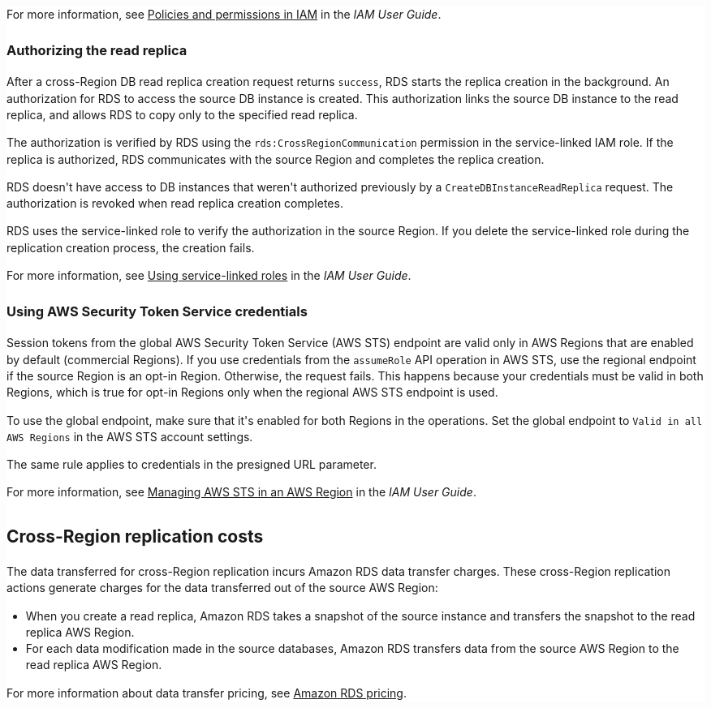 For more information, see [Policies and permissions in IAM](https://docs.aws.amazon.com/IAM/latest/UserGuide/access_policies.html) in the *IAM User Guide*\.

### Authorizing the read replica<a name="ReadRepl.XRgn.Auth"></a>

After a cross\-Region DB read replica creation request returns `success`, RDS starts the replica creation in the background\. An authorization for RDS to access the source DB instance is created\. This authorization links the source DB instance to the read replica, and allows RDS to copy only to the specified read replica\.

 The authorization is verified by RDS using the `rds:CrossRegionCommunication` permission in the service\-linked IAM role\. If the replica is authorized, RDS communicates with the source Region and completes the replica creation\.

 RDS doesn't have access to DB instances that weren't authorized previously by a `CreateDBInstanceReadReplica` request\. The authorization is revoked when read replica creation completes\.

 RDS uses the service\-linked role to verify the authorization in the source Region\. If you delete the service\-linked role during the replication creation process, the creation fails\.

For more information, see [Using service\-linked roles](https://docs.aws.amazon.com/IAM/latest/UserGuide/using-service-linked-roles.html) in the *IAM User Guide*\.

### Using AWS Security Token Service credentials<a name="ReadRepl.XRgn.assumeRole"></a>

Session tokens from the global AWS Security Token Service \(AWS STS\) endpoint are valid only in AWS Regions that are enabled by default \(commercial Regions\)\. If you use credentials from the `assumeRole` API operation in AWS STS, use the regional endpoint if the source Region is an opt\-in Region\. Otherwise, the request fails\. This happens because your credentials must be valid in both Regions, which is true for opt\-in Regions only when the regional AWS STS endpoint is used\.

To use the global endpoint, make sure that it's enabled for both Regions in the operations\. Set the global endpoint to `Valid in all AWS Regions` in the AWS STS account settings\.

 The same rule applies to credentials in the presigned URL parameter\.

For more information, see [Managing AWS STS in an AWS Region](https://docs.aws.amazon.com/IAM/latest/UserGuide/id_credentials_temp_enable-regions.html) in the *IAM User Guide*\.

## Cross\-Region replication costs<a name="USER_ReadRepl.XRgn.Costs"></a>

The data transferred for cross\-Region replication incurs Amazon RDS data transfer charges\. These cross\-Region replication actions generate charges for the data transferred out of the source AWS Region:
+ When you create a read replica, Amazon RDS takes a snapshot of the source instance and transfers the snapshot to the read replica AWS Region\.
+ For each data modification made in the source databases, Amazon RDS transfers data from the source AWS Region to the read replica AWS Region\.

For more information about data transfer pricing, see [Amazon RDS pricing](https://aws.amazon.com/rds/pricing/)\.
